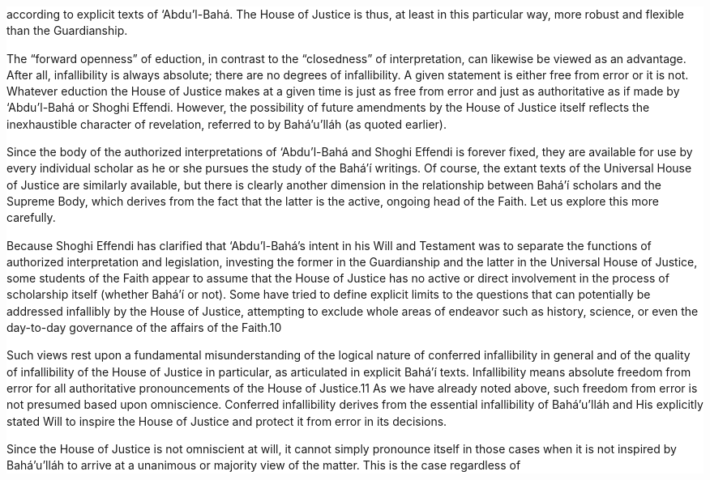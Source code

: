 according to explicit texts of ‘Abdu’l-Bahá. The House of Justice is thus, at least in this particular way, more robust
and flexible than the Guardianship.

The “forward openness” of eduction, in contrast to the “closedness” of interpretation, can likewise be
viewed as an advantage. After all, infallibility is always absolute; there are no degrees of infallibility. A given
statement is either free from error or it is not. Whatever eduction the House of Justice makes at a given time is just
as free from error and just as authoritative as if made by ‘Abdu’l-Bahá or Shoghi Effendi. However, the possibility
of future amendments by the House of Justice itself reflects the inexhaustible character of revelation, referred to by
Bahá’u’lláh (as quoted earlier).

Since the body of the authorized interpretations of ‘Abdu’l-Bahá and Shoghi Effendi is forever fixed, they
are available for use by every individual scholar as he or she pursues the study of the Bahá’í writings. Of course, the
extant texts of the Universal House of Justice are similarly available, but there is clearly another dimension in the
relationship between Bahá’í scholars and the Supreme Body, which derives from the fact that the latter is the active,
ongoing head of the Faith. Let us explore this more carefully.

Because Shoghi Effendi has clarified that ‘Abdu’l-Bahá’s intent in his Will and Testament was to separate
the functions of authorized interpretation and legislation, investing the former in the Guardianship and the latter in
the Universal House of Justice, some students of the Faith appear to assume that the House of Justice has no active
or direct involvement in the process of scholarship itself (whether Bahá’í or not). Some have tried to define explicit
limits to the questions that can potentially be addressed infallibly by the House of Justice, attempting to exclude
whole areas of endeavor such as history, science, or even the day-to-day governance of the affairs of the Faith.10

Such views rest upon a fundamental misunderstanding of the logical nature of conferred infallibility in
general and of the quality of infallibility of the House of Justice in particular, as articulated in explicit Bahá’í texts.
Infallibility means absolute freedom from error for all authoritative pronouncements of the House of Justice.11 As
we have already noted above, such freedom from error is not presumed based upon omniscience. Conferred
infallibility derives from the essential infallibility of Bahá’u’lláh and His explicitly stated Will to inspire the House
of Justice and protect it from error in its decisions.

Since the House of Justice is not omniscient at will, it cannot simply pronounce itself in those cases when it
is not inspired by Bahá’u’lláh to arrive at a unanimous or majority view of the matter. This is the case regardless of
